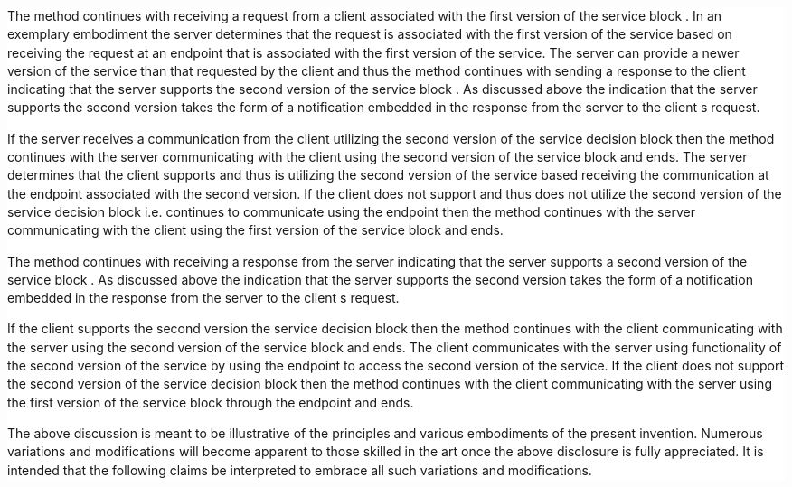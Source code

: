 The method continues with receiving a request from a client associated with the first version of the service block . In an exemplary embodiment the server determines that the request is associated with the first version of the service based on receiving the request at an endpoint that is associated with the first version of the service. The server can provide a newer version of the service than that requested by the client and thus the method continues with sending a response to the client indicating that the server supports the second version of the service block . As discussed above the indication that the server supports the second version takes the form of a notification embedded in the response from the server to the client s request.

If the server receives a communication from the client utilizing the second version of the service decision block then the method continues with the server communicating with the client using the second version of the service block and ends. The server determines that the client supports and thus is utilizing the second version of the service based receiving the communication at the endpoint associated with the second version. If the client does not support and thus does not utilize the second version of the service decision block i.e. continues to communicate using the endpoint then the method continues with the server communicating with the client using the first version of the service block and ends.

The method continues with receiving a response from the server indicating that the server supports a second version of the service block . As discussed above the indication that the server supports the second version takes the form of a notification embedded in the response from the server to the client s request.

If the client supports the second version the service decision block then the method continues with the client communicating with the server using the second version of the service block and ends. The client communicates with the server using functionality of the second version of the service by using the endpoint to access the second version of the service. If the client does not support the second version of the service decision block then the method continues with the client communicating with the server using the first version of the service block through the endpoint and ends.

The above discussion is meant to be illustrative of the principles and various embodiments of the present invention. Numerous variations and modifications will become apparent to those skilled in the art once the above disclosure is fully appreciated. It is intended that the following claims be interpreted to embrace all such variations and modifications.

